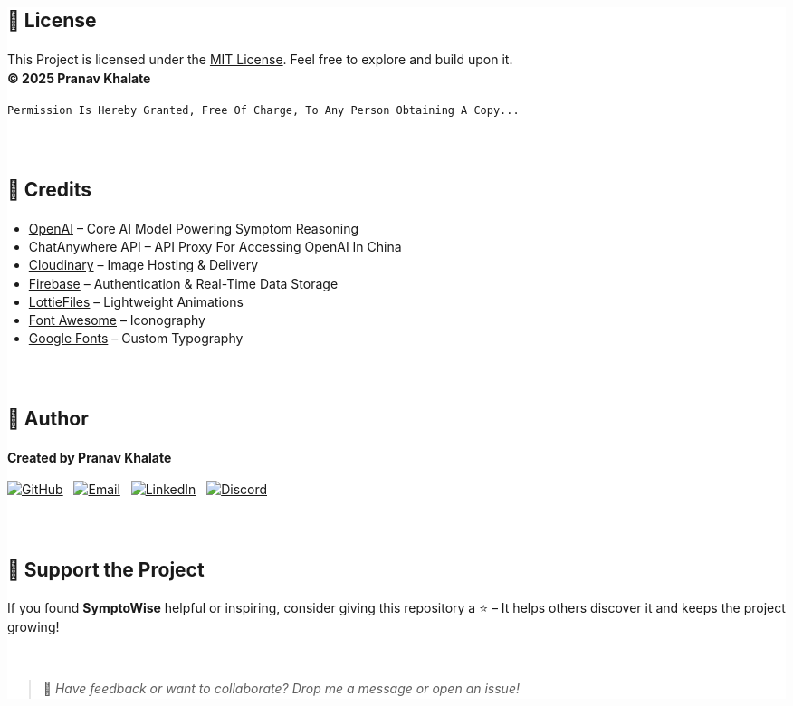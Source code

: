 ## 📄 License

This Project is licensed under the [MIT License](https://opensource.org/licenses/MIT). Feel free to explore and build upon it. <br>
**© 2025 Pranav Khalate**  

```text
Permission Is Hereby Granted, Free Of Charge, To Any Person Obtaining A Copy...
```

<br>

## 🙌 Credits

* [OpenAI](https://platform.openai.com/) – Core AI Model Powering Symptom Reasoning
* [ChatAnywhere API](https://chatanywhere.com.cn/) – API Proxy For Accessing OpenAI In China
* [Cloudinary](https://cloudinary.com/) – Image Hosting & Delivery
* [Firebase](https://firebase.google.com/) – Authentication & Real-Time Data Storage
* [LottieFiles](https://lottiefiles.com/) – Lightweight Animations
* [Font Awesome](https://fontawesome.com/) – Iconography
* [Google Fonts](https://fonts.google.com/) – Custom Typography

<br>

## 📢 Author

**Created by Pranav Khalate**

[![GitHub](https://img.shields.io/badge/GitHub-1e1e2f?style=for-the-badge&logo=github&logoColor=white)](https://github.com/FrostByte-49) &nbsp;
[![Email](https://img.shields.io/badge/Email-ff6f91?style=for-the-badge&logo=gmail&logoColor=white)](mailto:pranav.kh49@gmail.com) &nbsp;
[![LinkedIn](https://img.shields.io/badge/LinkedIn-0a66c2?style=for-the-badge&logo=linkedin&logoColor=white)](https://www.linkedin.com/in/pranav-kh/) &nbsp;
[![Discord](https://img.shields.io/badge/Discord-5865f2?style=for-the-badge&logo=discord&logoColor=white)](https://discord.com/users/1377918872925241375)

<br>

## 📌 Support the Project

If you found **SymptoWise** helpful or inspiring, consider giving this repository a ⭐️ – It helps others discover it and keeps the project growing!

<br>

> 💬 *Have feedback or want to collaborate? Drop me a message or open an issue!*

